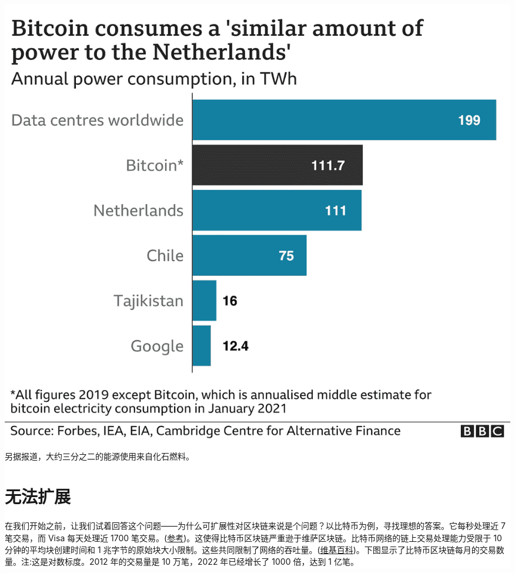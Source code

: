 ![](img/d0ea32bc13dc8572eec92bdbf3687a13.png)

另据报道，大约三分之二的能源使用来自化石燃料。

# 无法扩展

在我们开始之前，让我们试着回答这个问题——为什么可扩展性对区块链来说是个问题？以比特币为例，寻找理想的答案。它每秒处理近 7 笔交易，而 Visa 每天处理近 1700 笔交易。([参考](https://101blockchains.com/blockchain-scalability-challenges))。这使得比特币区块链严重逊于维萨区块链。比特币网络的链上交易处理能力受限于 10 分钟的平均块创建时间和 1 兆字节的原始块大小限制。这些共同限制了网络的吞吐量。([维基百科](https://en.wikipedia.org/wiki/Bitcoin_scalability_problem))。下图显示了比特币区块链每月的交易数量。注:这是对数标度。2012 年的交易量是 10 万笔，2022 年已经增长了 1000 倍，达到 1 亿笔。
